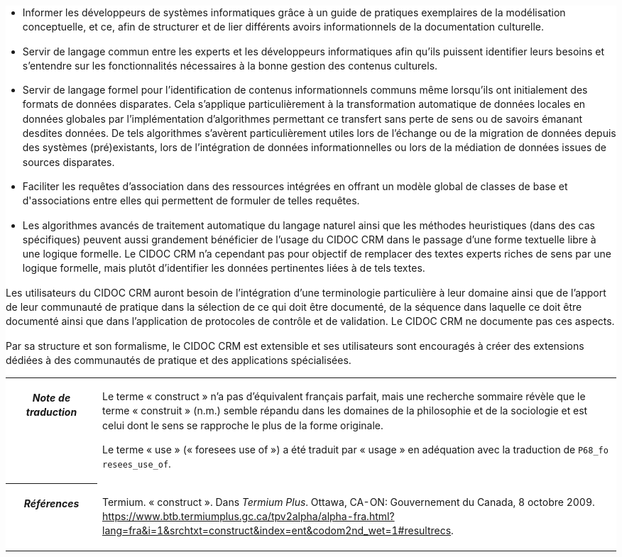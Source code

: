 <ul><li><p>Informer les développeurs de systèmes informatiques grâce à un guide de pratiques exemplaires de la modélisation conceptuelle, et ce, afin de structurer et de lier différents avoirs informationnels de la documentation culturelle. </p>
</li>
<li><p>Servir de langage commun entre les experts et les développeurs informatiques afin qu’ils puissent identifier leurs besoins et s’entendre sur les fonctionnalités nécessaires à la bonne gestion des contenus culturels.</p>
</li>
<li><p>Servir de langage formel pour l’identification de contenus informationnels communs même lorsqu’ils ont initialement des formats de données disparates. Cela s’applique particulièrement à la transformation automatique de données locales en données globales par l’implémentation d’algorithmes permettant ce transfert sans perte de sens ou de savoirs émanant desdites données. De tels algorithmes s’avèrent particulièrement utiles lors de l’échange ou de la migration de données depuis des systèmes (pré)existants, lors de l’intégration de données informationnelles ou lors de la médiation de données issues de sources disparates. </p>
</li>
<li><p>Faciliter les requêtes d’association dans des ressources intégrées en offrant un modèle global de classes de base et d'associations entre elles qui permettent de formuler de telles requêtes. </p>
</li>
<li><p>Les algorithmes avancés de traitement automatique du langage naturel ainsi que les méthodes heuristiques (dans des cas spécifiques) peuvent aussi grandement bénéficier de l’usage du CIDOC CRM dans le passage d’une forme textuelle libre à une logique formelle. Le CIDOC CRM n’a cependant pas pour objectif de remplacer des textes experts riches de sens par une logique formelle, mais plutôt d’identifier les données pertinentes liées à de tels textes. </p>
</li></ul>
<p>Les utilisateurs du CIDOC CRM auront besoin de l’intégration d’une terminologie particulière à leur domaine ainsi que de l’apport de leur communauté de pratique dans la sélection de ce qui doit être documenté, de la séquence dans laquelle ce doit être documenté ainsi que dans l’application de protocoles de contrôle et de validation. Le CIDOC CRM ne documente pas ces aspects. </p>
<p>Par sa structure et son formalisme, le CIDOC CRM est extensible et ses utilisateurs sont encouragés à créer des extensions dédiées à des communautés de pratique et des applications spécialisées. </p>
</td>
</tr>
</tbody>
</table>
<table>
<tbody>
<tr>
<th style="width:15%"><p><em>Note de traduction</em></p>
</th>
<td colspan="1">
<p>Le terme « construct » n’a pas d’équivalent français parfait, mais une recherche sommaire révèle que le terme « construit » (n.m.) semble répandu dans les domaines de la philosophie et de la sociologie et est celui dont le sens se rapproche le plus de la forme originale. </p>
<p>Le terme « use » (« foresees use of ») a été traduit par « usage » en adéquation avec la traduction de <code class="language-plaintext highlighter-rouge">P68_foresees_use_of</code>. </p>
</td>
</tr>
<tr>
<th style="width:15%"><p><em>Références</em></p>
</th>
<td colspan="1">
<p>Termium. « construct ». Dans <em>Termium Plus</em>. Ottawa, CA-ON: Gouvernement du Canada, 8 octobre 2009.<a href="https://www.btb.termiumplus.gc.ca/tpv2alpha/alpha-fra.html?lang=fra&i=1&srchtxt=construct&index=ent&codom2nd_wet=1#resultrecs"><span class="underline"> </span></a><a href="https://www.btb.termiumplus.gc.ca/tpv2alpha/alpha-fra.html?lang=fra&i=1&srchtxt=construct&index=ent&codom2nd_wet=1#resultrecs"><span class="underline">https://www.btb.termiumplus.gc.ca/tpv2alpha/alpha-fra.html?lang=fra&i=1&srchtxt=construct&index=ent&codom2nd_wet=1#resultrecs</span></a>.</p>
</td>
</tr>
</tbody>
</table>